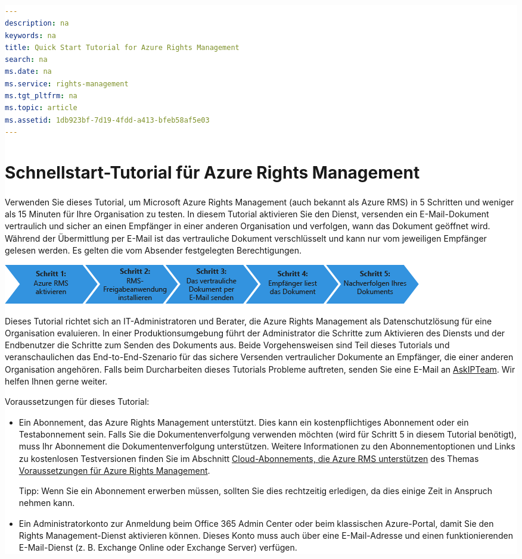 ```yaml
---
description: na
keywords: na
title: Quick Start Tutorial for Azure Rights Management
search: na
ms.date: na
ms.service: rights-management
ms.tgt_pltfrm: na
ms.topic: article
ms.assetid: 1db923bf-7d19-4fdd-a413-bfeb58af5e03
---
```

# Schnellstart-Tutorial f&#252;r Azure Rights Management
Verwenden Sie dieses Tutorial, um Microsoft Azure Rights Management (auch bekannt als Azure RMS) in 5 Schritten und weniger als 15 Minuten für Ihre Organisation zu testen. In diesem Tutorial aktivieren Sie den Dienst, versenden ein E-Mail-Dokument vertraulich und sicher an einen Empfänger in einer anderen Organisation und verfolgen, wann das Dokument geöffnet wird. Während der Übermittlung per E-Mail ist das vertrauliche Dokument verschlüsselt und kann nur vom jeweiligen Empfänger gelesen werden. Es gelten die vom Absender festgelegten Berechtigungen.

![](../Image/AzRMS_QuickStartStepsAll.PNG)

Dieses Tutorial richtet sich an IT-Administratoren und Berater, die Azure Rights Management als Datenschutzlösung für eine Organisation evaluieren. In einer Produktionsumgebung führt der Administrator die Schritte zum Aktivieren des Diensts und der Endbenutzer die Schritte zum Senden des Dokuments aus. Beide Vorgehensweisen sind Teil dieses Tutorials und veranschaulichen das End-to-End-Szenario für das sichere Versenden vertraulicher Dokumente an Empfänger, die einer anderen Organisation angehören. Falls beim Durcharbeiten dieses Tutorials Probleme auftreten, senden Sie eine E-Mail an [AskIPTeam](mailto:askipteam@microsoft.com?subject=Having%20problems%20with%20the%20Quick%20Start%20tutorial). Wir helfen Ihnen gerne weiter.

Voraussetzungen für dieses Tutorial:

-   Ein Abonnement, das Azure Rights Management unterstützt. Dies kann ein kostenpflichtiges Abonnement oder ein Testabonnement sein. Falls Sie die Dokumentenverfolgung verwenden möchten (wird für Schritt 5 in diesem Tutorial benötigt), muss Ihr Abonnement die Dokumentenverfolgung unterstützen. Weitere Informationen zu den Abonnementoptionen und Links zu kostenlosen Testversionen finden Sie im Abschnitt [Cloud-Abonnements, die Azure RMS unterstützen](../Topic/Requirements_for_Azure_Rights_Management.md#BKMK_SupportedSubscriptions) des Themas [Voraussetzungen für Azure Rights Management](../Topic/Requirements_for_Azure_Rights_Management.md).

    Tipp: Wenn Sie ein Abonnement erwerben müssen, sollten Sie dies rechtzeitig erledigen, da dies einige Zeit in Anspruch nehmen kann.

-   Ein Administratorkonto zur Anmeldung beim Office 365 Admin Center oder beim klassischen Azure-Portal, damit Sie den Rights Management-Dienst aktivieren können. Dieses Konto muss auch über eine E-Mail-Adresse und einen funktionierenden E-Mail-Dienst (z. B. Exchange Online oder Exchange Server) verfügen.
